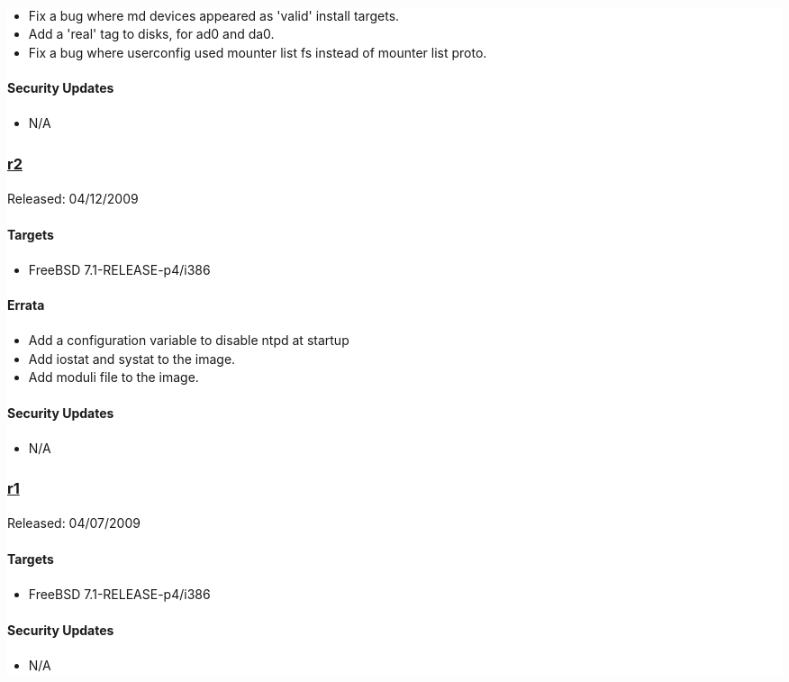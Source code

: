   * Fix a bug where md devices appeared as 'valid' install targets.
  * Add a 'real' tag to disks, for ad0 and da0.
  * Fix a bug where userconfig used mounter list fs instead of mounter list proto.

#### Security Updates ####

  * N/A

### [r2](http://www.damnsmallbsd.org/pub/evoke/misc/ISO-IMAGES/0.1/r2/) ###

Released: 04/12/2009

#### Targets ####

  * FreeBSD 7.1-RELEASE-p4/i386

#### Errata ####

  * Add a configuration variable to disable ntpd at startup
  * Add iostat and systat to the image.
  * Add moduli file to the image.

#### Security Updates ####

  * N/A

### [r1](http://www.damnsmallbsd.org/pub/evoke/misc/ISO-IMAGES/0.1/r1/) ###

Released: 04/07/2009

#### Targets ####

  * FreeBSD 7.1-RELEASE-p4/i386

#### Security Updates ####

  * N/A